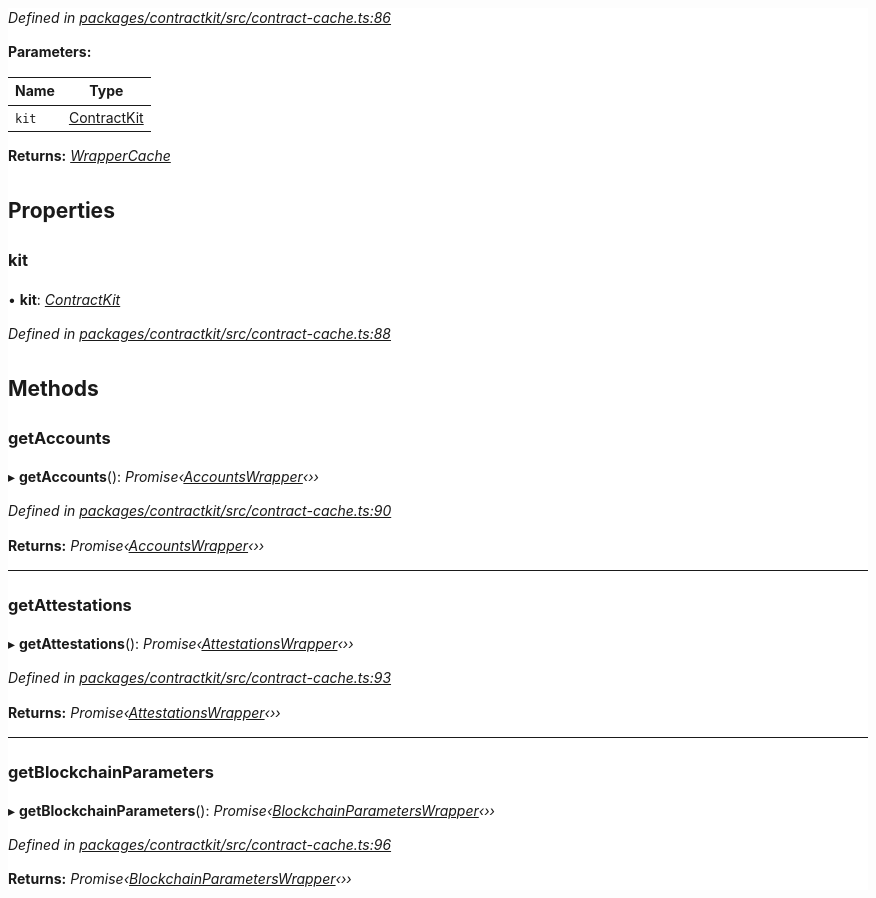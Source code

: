 *Defined in [packages/contractkit/src/contract-cache.ts:86](https://github.com/celo-org/celo-monorepo/blob/master/packages/contractkit/src/contract-cache.ts#L86)*

**Parameters:**

Name | Type |
------ | ------ |
`kit` | [ContractKit](_kit_.contractkit.md) |

**Returns:** *[WrapperCache](_contract_cache_.wrappercache.md)*

## Properties

###  kit

• **kit**: *[ContractKit](_kit_.contractkit.md)*

*Defined in [packages/contractkit/src/contract-cache.ts:88](https://github.com/celo-org/celo-monorepo/blob/master/packages/contractkit/src/contract-cache.ts#L88)*

## Methods

###  getAccounts

▸ **getAccounts**(): *Promise‹[AccountsWrapper](_wrappers_accounts_.accountswrapper.md)‹››*

*Defined in [packages/contractkit/src/contract-cache.ts:90](https://github.com/celo-org/celo-monorepo/blob/master/packages/contractkit/src/contract-cache.ts#L90)*

**Returns:** *Promise‹[AccountsWrapper](_wrappers_accounts_.accountswrapper.md)‹››*

___

###  getAttestations

▸ **getAttestations**(): *Promise‹[AttestationsWrapper](_wrappers_attestations_.attestationswrapper.md)‹››*

*Defined in [packages/contractkit/src/contract-cache.ts:93](https://github.com/celo-org/celo-monorepo/blob/master/packages/contractkit/src/contract-cache.ts#L93)*

**Returns:** *Promise‹[AttestationsWrapper](_wrappers_attestations_.attestationswrapper.md)‹››*

___

###  getBlockchainParameters

▸ **getBlockchainParameters**(): *Promise‹[BlockchainParametersWrapper](_wrappers_blockchainparameters_.blockchainparameterswrapper.md)‹››*

*Defined in [packages/contractkit/src/contract-cache.ts:96](https://github.com/celo-org/celo-monorepo/blob/master/packages/contractkit/src/contract-cache.ts#L96)*

**Returns:** *Promise‹[BlockchainParametersWrapper](_wrappers_blockchainparameters_.blockchainparameterswrapper.md)‹››*
